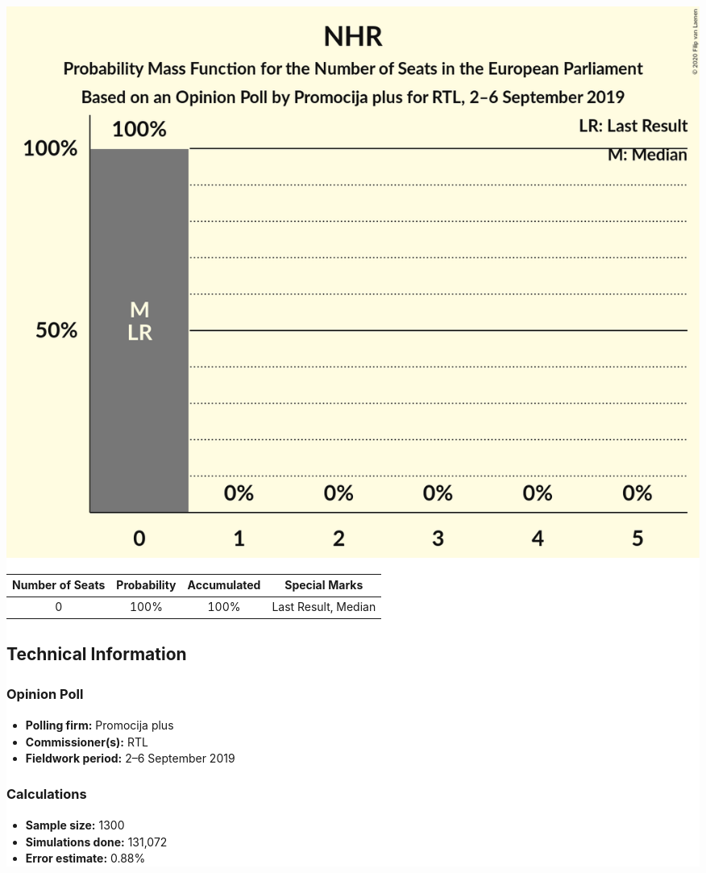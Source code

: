 ![Graph with seats probability mass function not yet produced](2019-09-06-Promocijaplus-coalitions-seats-pmf-nhr.png "Seats Probability Mass Function")

| Number of Seats | Probability | Accumulated | Special Marks |
|:---------------:|:-----------:|:-----------:|:-------------:|
| 0 | 100% | 100% | Last Result, Median |


## Technical Information

### Opinion Poll

+ **Polling firm:** Promocija plus
+ **Commissioner(s):** RTL
+ **Fieldwork period:** 2–6 September 2019

### Calculations

+ **Sample size:** 1300
+ **Simulations done:** 131,072
+ **Error estimate:** 0.88%

